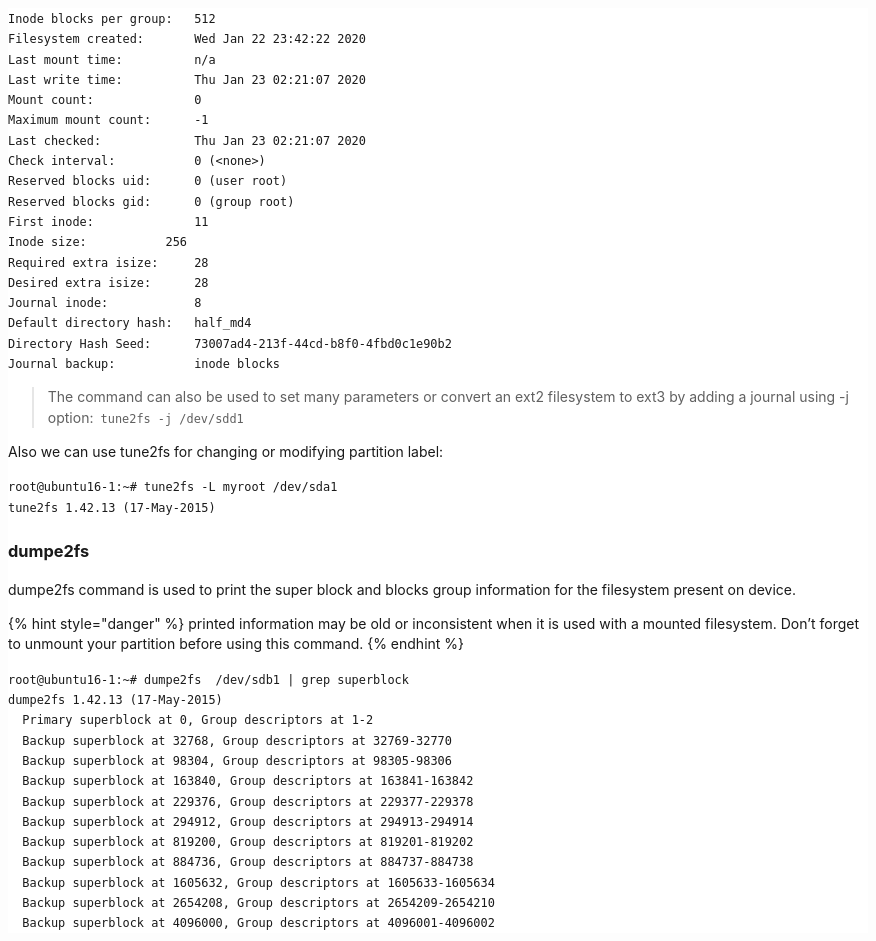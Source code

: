 ```
Inode blocks per group:   512
Filesystem created:       Wed Jan 22 23:42:22 2020
Last mount time:          n/a
Last write time:          Thu Jan 23 02:21:07 2020
Mount count:              0
Maximum mount count:      -1
Last checked:             Thu Jan 23 02:21:07 2020
Check interval:           0 (<none>)
Reserved blocks uid:      0 (user root)
Reserved blocks gid:      0 (group root)
First inode:              11
Inode size:	          256
Required extra isize:     28
Desired extra isize:      28
Journal inode:            8
Default directory hash:   half_md4
Directory Hash Seed:      73007ad4-213f-44cd-b8f0-4fbd0c1e90b2
Journal backup:           inode blocks

```

> The command can also be used to set many parameters or convert an ext2 filesystem to ext3 by adding a journal using -j option:` tune2fs -j /dev/sdd1`

Also we can use tune2fs for changing or modifying partition label:

```
root@ubuntu16-1:~# tune2fs -L myroot /dev/sda1
tune2fs 1.42.13 (17-May-2015)
```

### dumpe2fs

dumpe2fs command is used to print the super block and blocks group information for the filesystem present on device.

{% hint style="danger" %}
printed information may be old or inconsistent when it is used with a mounted filesystem. Don’t forget to unmount your partition before using this command.
{% endhint %}

```
root@ubuntu16-1:~# dumpe2fs  /dev/sdb1 | grep superblock
dumpe2fs 1.42.13 (17-May-2015)
  Primary superblock at 0, Group descriptors at 1-2
  Backup superblock at 32768, Group descriptors at 32769-32770
  Backup superblock at 98304, Group descriptors at 98305-98306
  Backup superblock at 163840, Group descriptors at 163841-163842
  Backup superblock at 229376, Group descriptors at 229377-229378
  Backup superblock at 294912, Group descriptors at 294913-294914
  Backup superblock at 819200, Group descriptors at 819201-819202
  Backup superblock at 884736, Group descriptors at 884737-884738
  Backup superblock at 1605632, Group descriptors at 1605633-1605634
  Backup superblock at 2654208, Group descriptors at 2654209-2654210
  Backup superblock at 4096000, Group descriptors at 4096001-4096002

```
